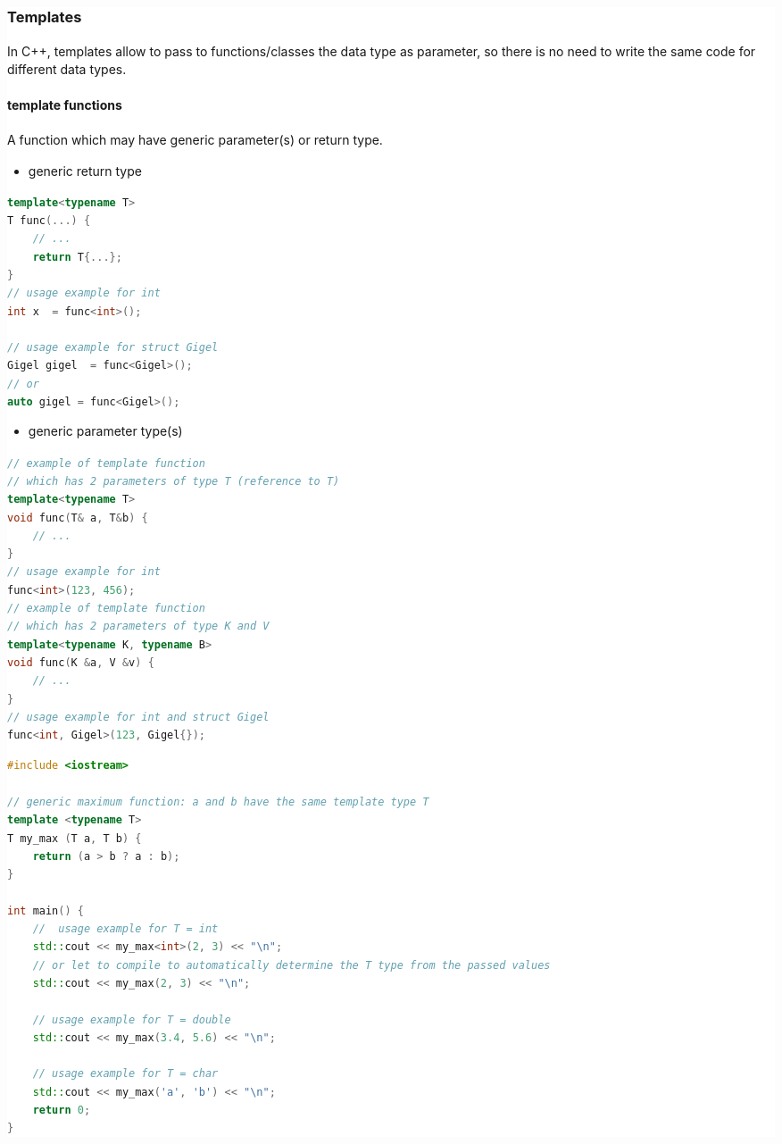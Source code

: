 ### Templates
In C++, templates allow to pass to functions/classes the data type as parameter, so there is no need to write the same code for different data types.

#### template functions
A function which may have generic parameter(s) or return type.
* generic return type

```cpp
template<typename T>
T func(...) {
    // ...
    return T{...};
}
// usage example for int
int x  = func<int>();

// usage example for struct Gigel
Gigel gigel  = func<Gigel>();
// or
auto gigel = func<Gigel>();
```

* generic parameter type(s)
```cpp
// example of template function
// which has 2 parameters of type T (reference to T)
template<typename T>
void func(T& a, T&b) {
    // ...
}
// usage example for int
func<int>(123, 456);
// example of template function
// which has 2 parameters of type K and V
template<typename K, typename B>
void func(K &a, V &v) {
    // ...
}
// usage example for int and struct Gigel
func<int, Gigel>(123, Gigel{});
```

```cpp
#include <iostream>

// generic maximum function: a and b have the same template type T
template <typename T>
T my_max (T a, T b) {
    return (a > b ? a : b);
}

int main() {
    //  usage example for T = int
    std::cout << my_max<int>(2, 3) << "\n";
    // or let to compile to automatically determine the T type from the passed values
    std::cout << my_max(2, 3) << "\n";

    // usage example for T = double
    std::cout << my_max(3.4, 5.6) << "\n";

    // usage example for T = char
    std::cout << my_max('a', 'b') << "\n";
    return 0;
}
```